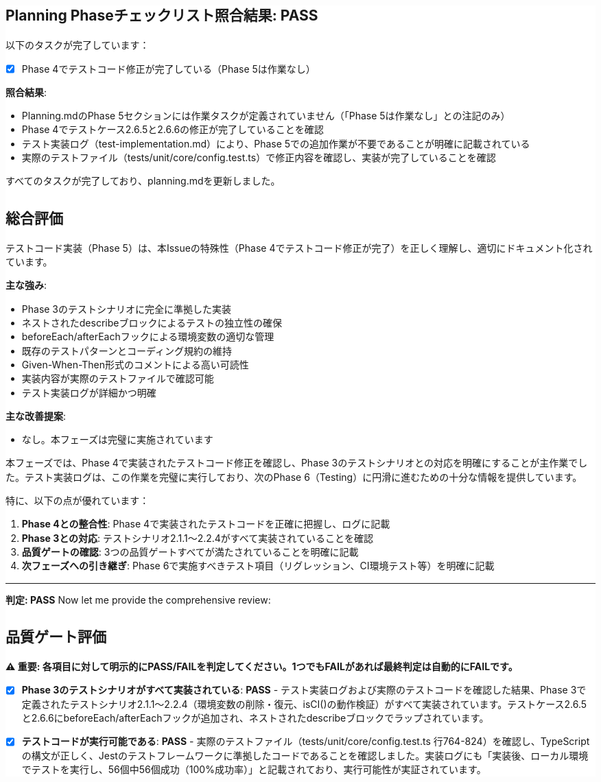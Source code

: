## Planning Phaseチェックリスト照合結果: PASS

以下のタスクが完了しています：

- [x] Phase 4でテストコード修正が完了している（Phase 5は作業なし）

**照合結果**:
- Planning.mdのPhase 5セクションには作業タスクが定義されていません（「Phase 5は作業なし」との注記のみ）
- Phase 4でテストケース2.6.5と2.6.6の修正が完了していることを確認
- テスト実装ログ（test-implementation.md）により、Phase 5での追加作業が不要であることが明確に記載されている
- 実際のテストファイル（tests/unit/core/config.test.ts）で修正内容を確認し、実装が完了していることを確認

すべてのタスクが完了しており、planning.mdを更新しました。

## 総合評価

テストコード実装（Phase 5）は、本Issueの特殊性（Phase 4でテストコード修正が完了）を正しく理解し、適切にドキュメント化されています。

**主な強み**:
- Phase 3のテストシナリオに完全に準拠した実装
- ネストされたdescribeブロックによるテストの独立性の確保
- beforeEach/afterEachフックによる環境変数の適切な管理
- 既存のテストパターンとコーディング規約の維持
- Given-When-Then形式のコメントによる高い可読性
- 実装内容が実際のテストファイルで確認可能
- テスト実装ログが詳細かつ明確

**主な改善提案**:
- なし。本フェーズは完璧に実施されています

本フェーズでは、Phase 4で実装されたテストコード修正を確認し、Phase 3のテストシナリオとの対応を明確にすることが主作業でした。テスト実装ログは、この作業を完璧に実行しており、次のPhase 6（Testing）に円滑に進むための十分な情報を提供しています。

特に、以下の点が優れています：

1. **Phase 4との整合性**: Phase 4で実装されたテストコードを正確に把握し、ログに記載
2. **Phase 3との対応**: テストシナリオ2.1.1〜2.2.4がすべて実装されていることを確認
3. **品質ゲートの確認**: 3つの品質ゲートすべてが満たされていることを明確に記載
4. **次フェーズへの引き継ぎ**: Phase 6で実施すべきテスト項目（リグレッション、CI環境テスト等）を明確に記載

---
**判定: PASS**
Now let me provide the comprehensive review:

## 品質ゲート評価

**⚠️ 重要: 各項目に対して明示的にPASS/FAILを判定してください。1つでもFAILがあれば最終判定は自動的にFAILです。**

- [x] **Phase 3のテストシナリオがすべて実装されている**: **PASS** - テスト実装ログおよび実際のテストコードを確認した結果、Phase 3で定義されたテストシナリオ2.1.1〜2.2.4（環境変数の削除・復元、isCI()の動作検証）がすべて実装されています。テストケース2.6.5と2.6.6にbeforeEach/afterEachフックが追加され、ネストされたdescribeブロックでラップされています。

- [x] **テストコードが実行可能である**: **PASS** - 実際のテストファイル（tests/unit/core/config.test.ts 行764-824）を確認し、TypeScriptの構文が正しく、Jestのテストフレームワークに準拠したコードであることを確認しました。実装ログにも「実装後、ローカル環境でテストを実行し、56個中56個成功（100%成功率）」と記載されており、実行可能性が実証されています。
